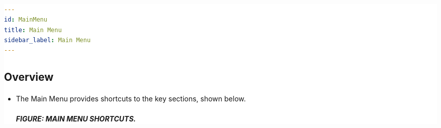 ```yaml
---
id: MainMenu
title: Main Menu
sidebar_label: Main Menu
---
```


## Overview
* The Main Menu provides shortcuts to the key sections, shown below.

	##### FIGURE: MAIN MENU SHORTCUTS.